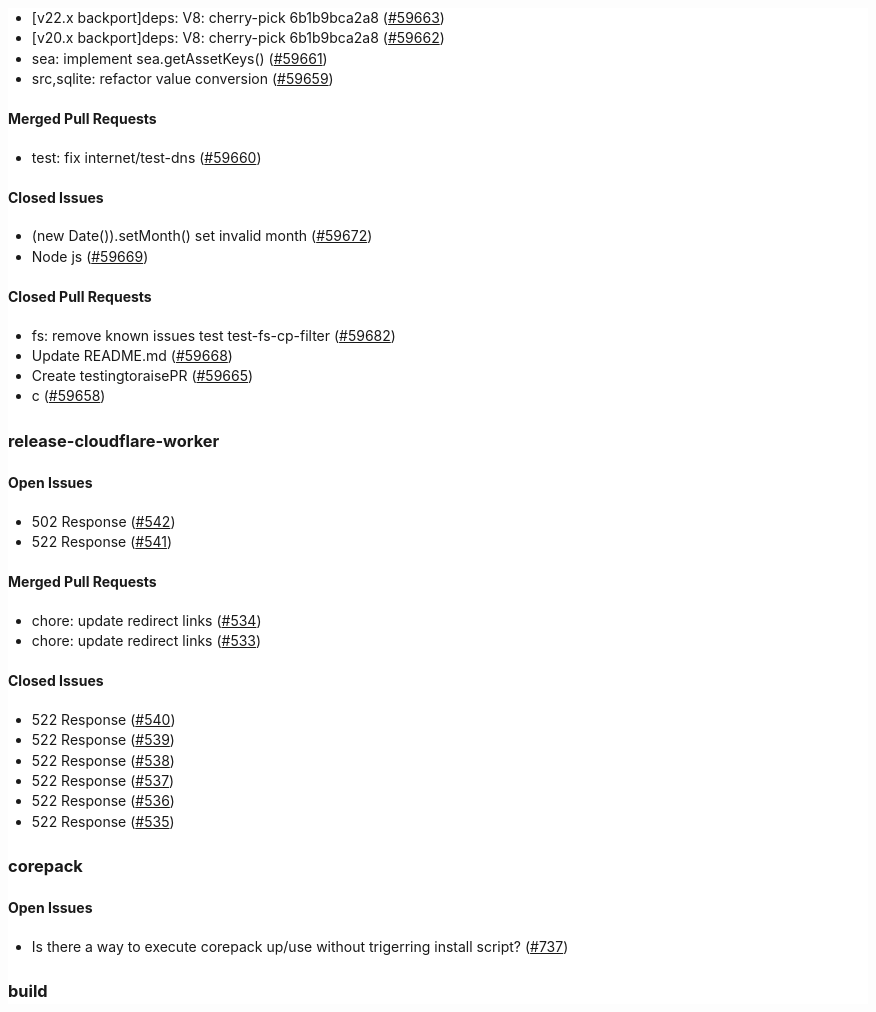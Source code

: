 - [v22.x backport]deps: V8: cherry-pick 6b1b9bca2a8 ([#59663](https://github.com/nodejs/node/pull/59663))
- [v20.x backport]deps: V8: cherry-pick 6b1b9bca2a8 ([#59662](https://github.com/nodejs/node/pull/59662))
- sea: implement sea.getAssetKeys() ([#59661](https://github.com/nodejs/node/pull/59661))
- src,sqlite: refactor value conversion ([#59659](https://github.com/nodejs/node/pull/59659))

#### Merged Pull Requests

- test: fix internet/test-dns ([#59660](https://github.com/nodejs/node/pull/59660))

#### Closed Issues

- (new Date()).setMonth() set invalid month ([#59672](https://github.com/nodejs/node/issues/59672))
- Node js ([#59669](https://github.com/nodejs/node/issues/59669))

#### Closed Pull Requests

- fs: remove known issues test test-fs-cp-filter ([#59682](https://github.com/nodejs/node/pull/59682))
- Update README.md ([#59668](https://github.com/nodejs/node/pull/59668))
- Create testingtoraisePR ([#59665](https://github.com/nodejs/node/pull/59665))
- c ([#59658](https://github.com/nodejs/node/pull/59658))

### release-cloudflare-worker

#### Open Issues

- 502 Response ([#542](https://github.com/nodejs/release-cloudflare-worker/issues/542))
- 522 Response ([#541](https://github.com/nodejs/release-cloudflare-worker/issues/541))

#### Merged Pull Requests

- chore: update redirect links ([#534](https://github.com/nodejs/release-cloudflare-worker/pull/534))
- chore: update redirect links ([#533](https://github.com/nodejs/release-cloudflare-worker/pull/533))

#### Closed Issues

- 522 Response ([#540](https://github.com/nodejs/release-cloudflare-worker/issues/540))
- 522 Response ([#539](https://github.com/nodejs/release-cloudflare-worker/issues/539))
- 522 Response ([#538](https://github.com/nodejs/release-cloudflare-worker/issues/538))
- 522 Response ([#537](https://github.com/nodejs/release-cloudflare-worker/issues/537))
- 522 Response ([#536](https://github.com/nodejs/release-cloudflare-worker/issues/536))
- 522 Response ([#535](https://github.com/nodejs/release-cloudflare-worker/issues/535))

### corepack

#### Open Issues

- Is there a way to execute corepack up/use without trigerring install script? ([#737](https://github.com/nodejs/corepack/issues/737))

### build

